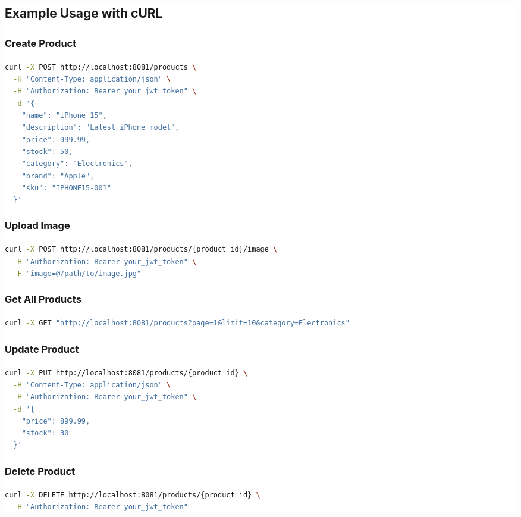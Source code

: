 ## Example Usage with cURL

### Create Product
```bash
curl -X POST http://localhost:8081/products \
  -H "Content-Type: application/json" \
  -H "Authorization: Bearer your_jwt_token" \
  -d '{
    "name": "iPhone 15",
    "description": "Latest iPhone model",
    "price": 999.99,
    "stock": 50,
    "category": "Electronics",
    "brand": "Apple",
    "sku": "IPHONE15-001"
  }'
```

### Upload Image
```bash
curl -X POST http://localhost:8081/products/{product_id}/image \
  -H "Authorization: Bearer your_jwt_token" \
  -F "image=@/path/to/image.jpg"
```

### Get All Products
```bash
curl -X GET "http://localhost:8081/products?page=1&limit=10&category=Electronics"
```

### Update Product
```bash
curl -X PUT http://localhost:8081/products/{product_id} \
  -H "Content-Type: application/json" \
  -H "Authorization: Bearer your_jwt_token" \
  -d '{
    "price": 899.99,
    "stock": 30
  }'
```

### Delete Product
```bash
curl -X DELETE http://localhost:8081/products/{product_id} \
  -H "Authorization: Bearer your_jwt_token"
```